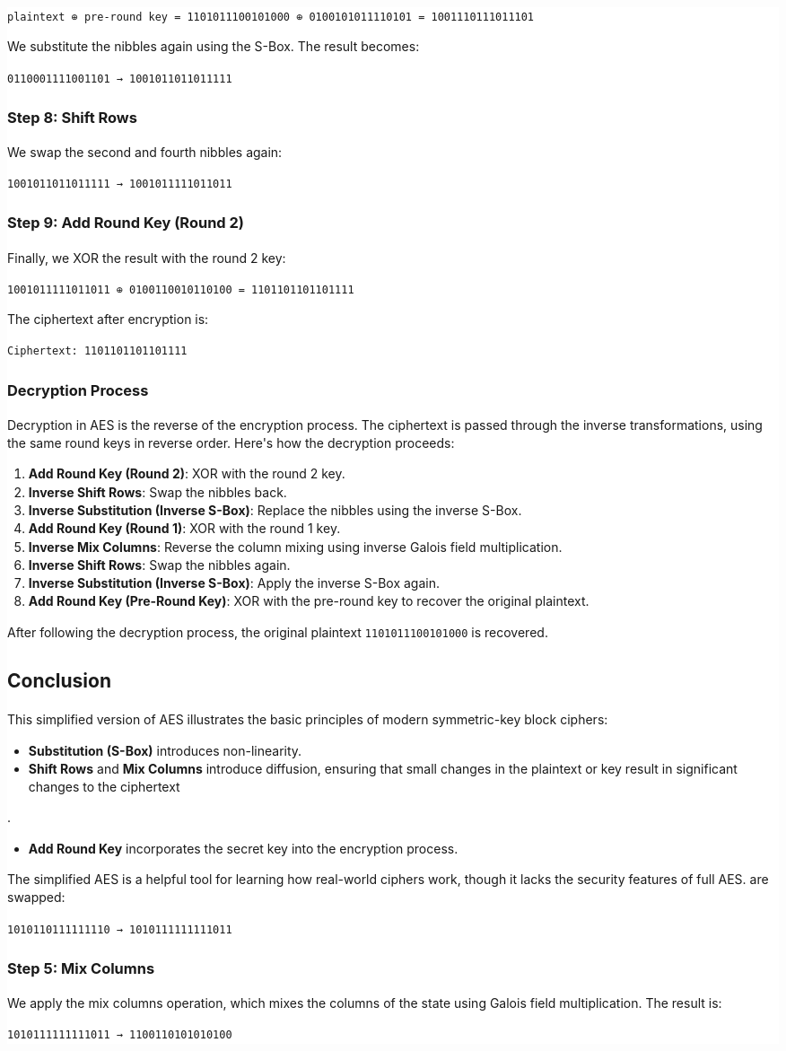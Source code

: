 ```plaintext ⊕ pre-round key = 1101011100101000 ⊕ 0100101011110101 = 1001110111011101```

We substitute the nibbles again using the S-Box. The result becomes:

```0110001111001101 → 1001011011011111```

### Step 8: Shift Rows

We swap the second and fourth nibbles again:

```1001011011011111 → 1001011111011011```

### Step 9: Add Round Key (Round 2)

Finally, we XOR the result with the round 2 key:

```1001011111011011 ⊕ 0100110010110100 = 1101101101101111```

The ciphertext after encryption is:

```
Ciphertext: 1101101101101111
```

### Decryption Process

Decryption in AES is the reverse of the encryption process. The ciphertext is passed through the inverse transformations, using the same round keys in reverse order. Here's how the decryption proceeds:

1. **Add Round Key (Round 2)**: XOR with the round 2 key.
2. **Inverse Shift Rows**: Swap the nibbles back.
3. **Inverse Substitution (Inverse S-Box)**: Replace the nibbles using the inverse S-Box.
4. **Add Round Key (Round 1)**: XOR with the round 1 key.
5. **Inverse Mix Columns**: Reverse the column mixing using inverse Galois field multiplication.
6. **Inverse Shift Rows**: Swap the nibbles again.
7. **Inverse Substitution (Inverse S-Box)**: Apply the inverse S-Box again.
8. **Add Round Key (Pre-Round Key)**: XOR with the pre-round key to recover the original plaintext.

After following the decryption process, the original plaintext `1101011100101000` is recovered.

## Conclusion

This simplified version of AES illustrates the basic principles of modern symmetric-key block ciphers:

- **Substitution (S-Box)** introduces non-linearity.
- **Shift Rows** and **Mix Columns** introduce diffusion, ensuring that small changes in the plaintext or key result in significant changes to the ciphertext

.
- **Add Round Key** incorporates the secret key into the encryption process.

The simplified AES is a helpful tool for learning how real-world ciphers work, though it lacks the security features of full AES. are swapped:

```1010110111111110 → 1010111111111011```

### Step 5: Mix Columns

We apply the mix columns operation, which mixes the columns of the state using Galois field multiplication. The result is:

```1010111111111011 → 1100110101010100```

```